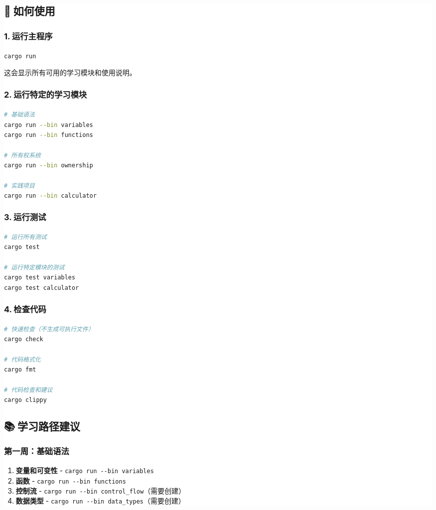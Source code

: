## 🚀 如何使用

### 1. 运行主程序
```bash
cargo run
```
这会显示所有可用的学习模块和使用说明。

### 2. 运行特定的学习模块
```bash
# 基础语法
cargo run --bin variables
cargo run --bin functions

# 所有权系统
cargo run --bin ownership

# 实践项目
cargo run --bin calculator
```

### 3. 运行测试
```bash
# 运行所有测试
cargo test

# 运行特定模块的测试
cargo test variables
cargo test calculator
```

### 4. 检查代码
```bash
# 快速检查（不生成可执行文件）
cargo check

# 代码格式化
cargo fmt

# 代码检查和建议
cargo clippy
```

## 📚 学习路径建议

### 第一周：基础语法
1. **变量和可变性** - `cargo run --bin variables`
2. **函数** - `cargo run --bin functions`
3. **控制流** - `cargo run --bin control_flow`（需要创建）
4. **数据类型** - `cargo run --bin data_types`（需要创建）
